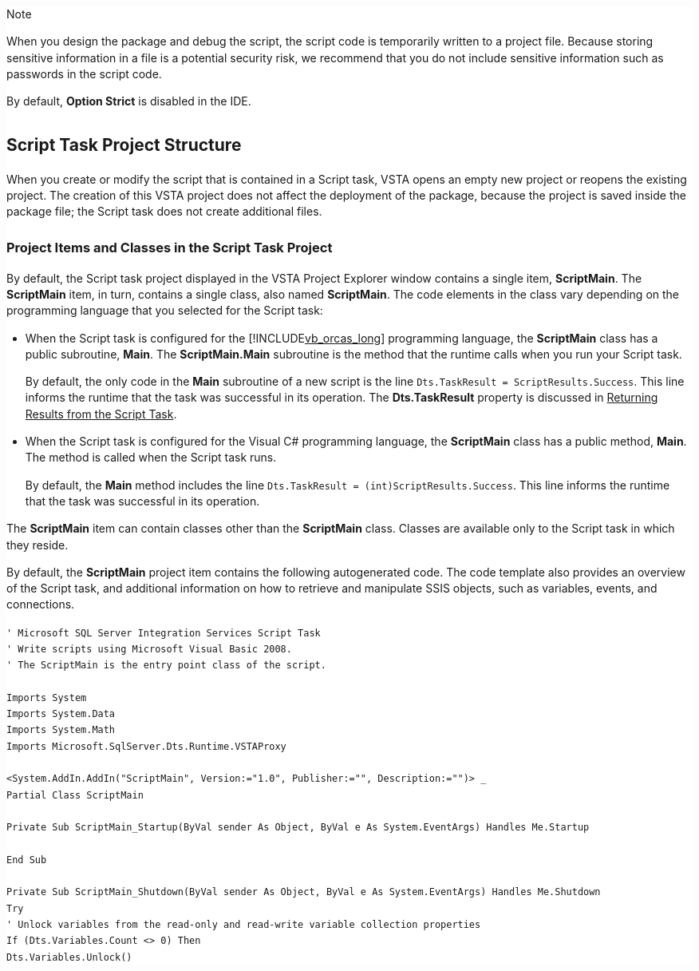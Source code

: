 > [!NOTE]  
>  When you design the package and debug the script, the script code is temporarily written to a project file. Because storing sensitive information in a file is a potential security risk, we recommend that you do not include sensitive information such as passwords in the script code.  
  
 By default, **Option Strict** is disabled in the IDE.  
  
## Script Task Project Structure  
 When you create or modify the script that is contained in a Script task, VSTA opens an empty new project or reopens the existing project. The creation of this VSTA project does not affect the deployment of the package, because the project is saved inside the package file; the Script task does not create additional files.  
  
### Project Items and Classes in the Script Task Project  
 By default, the Script task project displayed in the VSTA Project Explorer window contains a single item, **ScriptMain**. The **ScriptMain** item, in turn, contains a single class, also named **ScriptMain**. The code elements in the class vary depending on the programming language that you selected for the Script task:  
  
-   When the Script task is configured for the [!INCLUDE[vb_orcas_long](../../../integration-services/extending-packages-scripting/task/includes/vb-orcas-long-md.md)] programming language, the **ScriptMain** class has a public subroutine, **Main**. The **ScriptMain.Main** subroutine is the method that the runtime calls when you run your Script task.  
  
     By default, the only code in the **Main** subroutine of a new script is the line `Dts.TaskResult = ScriptResults.Success`. This line informs the runtime that the task was successful in its operation. The **Dts.TaskResult** property is discussed in [Returning Results from the Script Task](../../../integration-services/extending-packages-scripting/task/returning-results-from-the-script-task.md).  
  
-   When the Script task is configured for the Visual C# programming language, the **ScriptMain** class has a public method, **Main**. The method is called when the Script task runs.  
  
     By default, the **Main** method includes the line `Dts.TaskResult = (int)ScriptResults.Success`. This line informs the runtime that the task was successful in its operation.  
  
 The **ScriptMain** item can contain classes other than the **ScriptMain** class. Classes are available only to the Script task in which they reside.  
  
 By default, the **ScriptMain** project item contains the following autogenerated code. The code template also provides an overview of the Script task, and additional information on how to retrieve and manipulate SSIS objects, such as variables, events, and connections.  
  
```vb#  
' Microsoft SQL Server Integration Services Script Task  
' Write scripts using Microsoft Visual Basic 2008.  
' The ScriptMain is the entry point class of the script.  
  
Imports System  
Imports System.Data  
Imports System.Math  
Imports Microsoft.SqlServer.Dts.Runtime.VSTAProxy  
  
<System.AddIn.AddIn("ScriptMain", Version:="1.0", Publisher:="", Description:="")> _  
Partial Class ScriptMain  
  
Private Sub ScriptMain_Startup(ByVal sender As Object, ByVal e As System.EventArgs) Handles Me.Startup  
  
End Sub  
  
Private Sub ScriptMain_Shutdown(ByVal sender As Object, ByVal e As System.EventArgs) Handles Me.Shutdown  
Try  
' Unlock variables from the read-only and read-write variable collection properties  
If (Dts.Variables.Count <> 0) Then  
Dts.Variables.Unlock()  
```